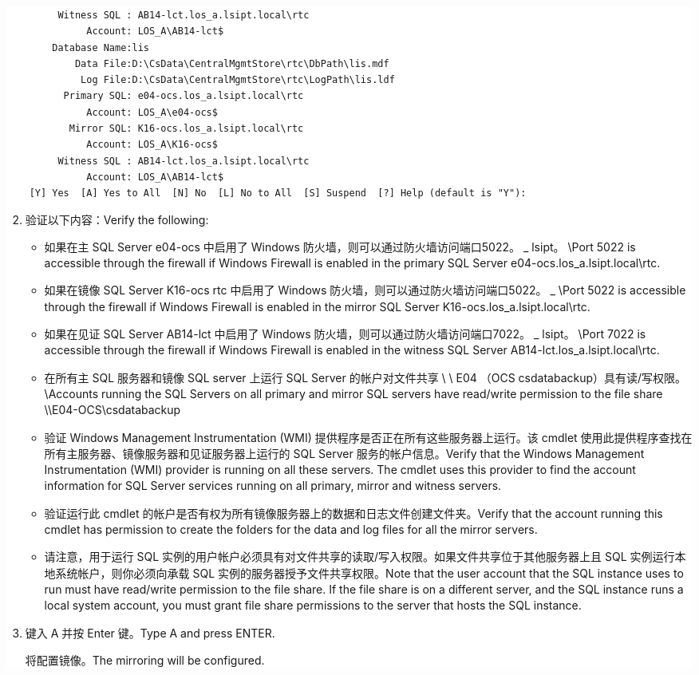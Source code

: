              Witness SQL : AB14-lct.los_a.lsipt.local\rtc 
                  Account: LOS_A\AB14-lct$ 
            Database Name:lis 
                Data File:D:\CsData\CentralMgmtStore\rtc\DbPath\lis.mdf 
                 Log File:D:\CsData\CentralMgmtStore\rtc\LogPath\lis.ldf 
              Primary SQL: e04-ocs.los_a.lsipt.local\rtc 
                  Account: LOS_A\e04-ocs$ 
               Mirror SQL: K16-ocs.los_a.lsipt.local\rtc 
                  Account: LOS_A\K16-ocs$ 
             Witness SQL : AB14-lct.los_a.lsipt.local\rtc 
                  Account: LOS_A\AB14-lct$
        [Y] Yes  [A] Yes to All  [N] No  [L] No to All  [S] Suspend  [?] Help (default is "Y"): 

2.  <span data-ttu-id="c9af7-181">验证以下内容：</span><span class="sxs-lookup"><span data-stu-id="c9af7-181">Verify the following:</span></span>
    
      - <span data-ttu-id="c9af7-182">如果在主 SQL Server e04-ocs 中启用了 Windows 防火墙，则可以通过防火墙访问端口5022。 \_ lsipt。 \\</span><span class="sxs-lookup"><span data-stu-id="c9af7-182">Port 5022 is accessible through the firewall if Windows Firewall is enabled in the primary SQL Server e04-ocs.los\_a.lsipt.local\\rtc.</span></span>
    
      - <span data-ttu-id="c9af7-183">如果在镜像 SQL Server K16-ocs rtc 中启用了 Windows 防火墙，则可以通过防火墙访问端口5022。 \_ \\</span><span class="sxs-lookup"><span data-stu-id="c9af7-183">Port 5022 is accessible through the firewall if Windows Firewall is enabled in the mirror SQL Server K16-ocs.los\_a.lsipt.local\\rtc.</span></span>
    
      - <span data-ttu-id="c9af7-184">如果在见证 SQL Server AB14-lct 中启用了 Windows 防火墙，则可以通过防火墙访问端口7022。 \_ lsipt。 \\</span><span class="sxs-lookup"><span data-stu-id="c9af7-184">Port 7022 is accessible through the firewall if Windows Firewall is enabled in the witness SQL Server AB14-lct.los\_a.lsipt.local\\rtc.</span></span>
    
      - <span data-ttu-id="c9af7-185">在所有主 SQL 服务器和镜像 SQL server 上运行 SQL Server 的帐户对文件共享 \\ \\ E04 （OCS csdatabackup）具有读/写权限。 \\</span><span class="sxs-lookup"><span data-stu-id="c9af7-185">Accounts running the SQL Servers on all primary and mirror SQL servers have read/write permission to the file share \\\\E04-OCS\\csdatabackup</span></span>
    
      - <span data-ttu-id="c9af7-p114">验证 Windows Management Instrumentation (WMI) 提供程序是否正在所有这些服务器上运行。该 cmdlet 使用此提供程序查找在所有主服务器、镜像服务器和见证服务器上运行的 SQL Server 服务的帐户信息。</span><span class="sxs-lookup"><span data-stu-id="c9af7-p114">Verify that the Windows Management Instrumentation (WMI) provider is running on all these servers. The cmdlet uses this provider to find the account information for SQL Server services running on all primary, mirror and witness servers.</span></span>
    
      - <span data-ttu-id="c9af7-188">验证运行此 cmdlet 的帐户是否有权为所有镜像服务器上的数据和日志文件创建文件夹。</span><span class="sxs-lookup"><span data-stu-id="c9af7-188">Verify that the account running this cmdlet has permission to create the folders for the data and log files for all the mirror servers.</span></span>
    
      - <span data-ttu-id="c9af7-p115">请注意，用于运行 SQL 实例的用户帐户必须具有对文件共享的读取/写入权限。如果文件共享位于其他服务器上且 SQL 实例运行本地系统帐户，则你必须向承载 SQL 实例的服务器授予文件共享权限。</span><span class="sxs-lookup"><span data-stu-id="c9af7-p115">Note that the user account that the SQL instance uses to run must have read/write permission to the file share. If the file share is on a different server, and the SQL instance runs a local system account, you must grant file share permissions to the server that hosts the SQL instance.</span></span>

3.  <span data-ttu-id="c9af7-191">键入 A 并按 Enter 键。</span><span class="sxs-lookup"><span data-stu-id="c9af7-191">Type A and press ENTER.</span></span>
    
    <span data-ttu-id="c9af7-192">将配置镜像。</span><span class="sxs-lookup"><span data-stu-id="c9af7-192">The mirroring will be configured.</span></span>
